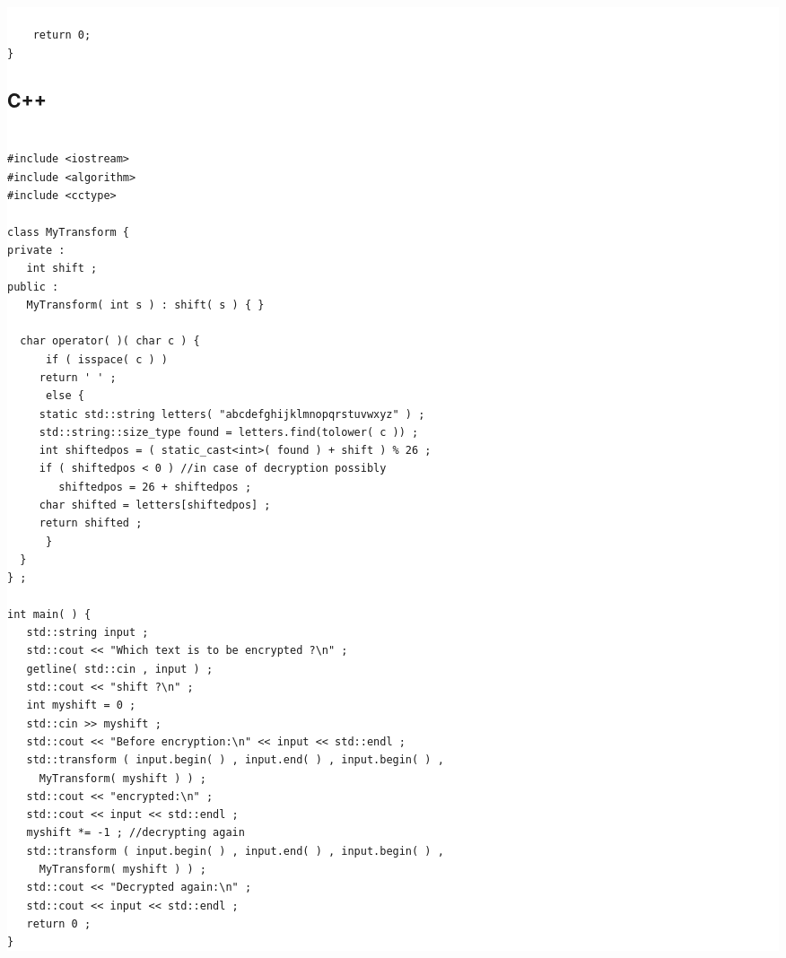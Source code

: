 ```c>#include <stdio.h
	
	return 0;
}
```



## C++


```Cpp>#include <string

#include <iostream>
#include <algorithm>
#include <cctype>

class MyTransform {
private : 
   int shift ;
public :
   MyTransform( int s ) : shift( s ) { } 

  char operator( )( char c ) {
      if ( isspace( c ) ) 
	 return ' ' ;
      else {
	 static std::string letters( "abcdefghijklmnopqrstuvwxyz" ) ;
	 std::string::size_type found = letters.find(tolower( c )) ;
	 int shiftedpos = ( static_cast<int>( found ) + shift ) % 26 ;
	 if ( shiftedpos < 0 ) //in case of decryption possibly
	    shiftedpos = 26 + shiftedpos ;
	 char shifted = letters[shiftedpos] ;
	 return shifted ;
      }
  }
} ;

int main( ) {
   std::string input ;
   std::cout << "Which text is to be encrypted ?\n" ;
   getline( std::cin , input ) ;
   std::cout << "shift ?\n" ;
   int myshift = 0 ;
   std::cin >> myshift ;
   std::cout << "Before encryption:\n" << input << std::endl ;
   std::transform ( input.begin( ) , input.end( ) , input.begin( ) ,
	 MyTransform( myshift ) ) ;
   std::cout << "encrypted:\n" ;
   std::cout << input << std::endl ;
   myshift *= -1 ; //decrypting again
   std::transform ( input.begin( ) , input.end( ) , input.begin( ) ,
	 MyTransform( myshift ) ) ;
   std::cout << "Decrypted again:\n" ;
   std::cout << input << std::endl ;
   return 0 ;
}
```
